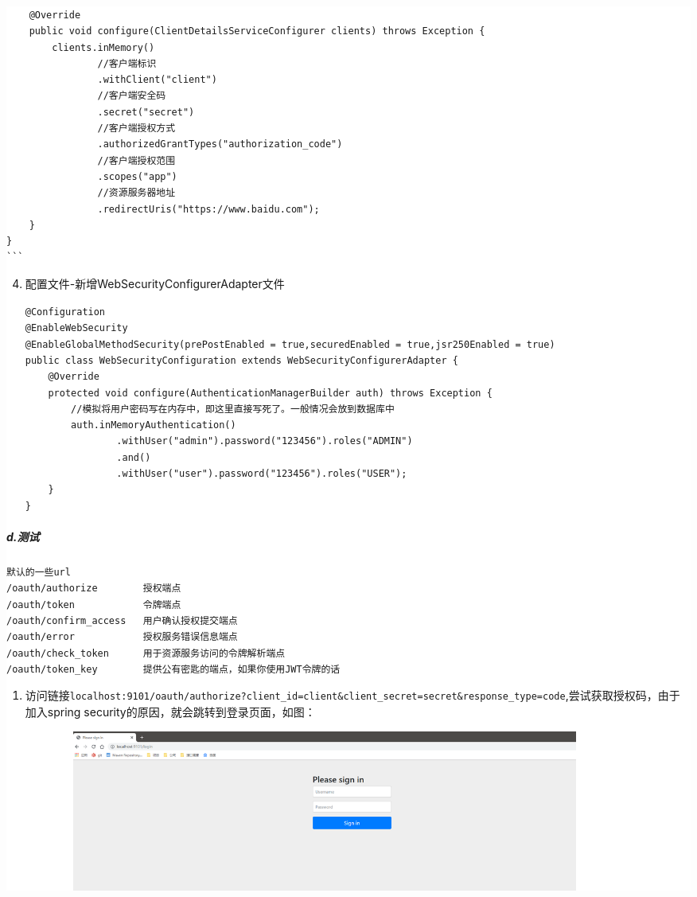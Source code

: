         @Override
        public void configure(ClientDetailsServiceConfigurer clients) throws Exception {
            clients.inMemory()
                    //客户端标识
                    .withClient("client")
                    //客户端安全码
                    .secret("secret")
                    //客户端授权方式
                    .authorizedGrantTypes("authorization_code")
                    //客户端授权范围
                    .scopes("app")
                    //资源服务器地址
                    .redirectUris("https://www.baidu.com");
        }
    }
    ```
4. 配置文件-新增WebSecurityConfigurerAdapter文件
    ```
    @Configuration
    @EnableWebSecurity
    @EnableGlobalMethodSecurity(prePostEnabled = true,securedEnabled = true,jsr250Enabled = true)
    public class WebSecurityConfiguration extends WebSecurityConfigurerAdapter {
        @Override
        protected void configure(AuthenticationManagerBuilder auth) throws Exception {
            //模拟将用户密码写在内存中，即这里直接写死了。一般情况会放到数据库中
            auth.inMemoryAuthentication()
                    .withUser("admin").password("123456").roles("ADMIN")
                    .and()
                    .withUser("user").password("123456").roles("USER");
        }
    }
    ```
##### d.测试 #####

    默认的一些url
    /oauth/authorize        授权端点
    /oauth/token            令牌端点
    /oauth/confirm_access   用户确认授权提交端点
    /oauth/error            授权服务错误信息端点
    /oauth/check_token      用于资源服务访问的令牌解析端点
    /oauth/token_key        提供公有密匙的端点，如果你使用JWT令牌的话
1. 访问链接`localhost:9101/oauth/authorize?client_id=client&client_secret=secret&response_type=code`,尝试获取授权码，由于加入spring security的原因，就会跳转到登录页面，如图：
<img src="2-image/sso2-server-memory01.png" width = "800" height = "200" align=center />
